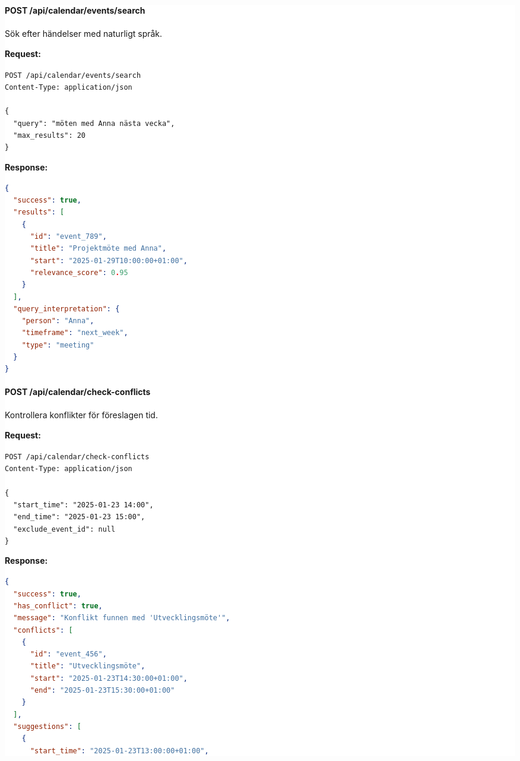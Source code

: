 #### POST /api/calendar/events/search
Sök efter händelser med naturligt språk.

**Request:**
```http
POST /api/calendar/events/search
Content-Type: application/json

{
  "query": "möten med Anna nästa vecka",
  "max_results": 20
}
```

**Response:**
```json
{
  "success": true,
  "results": [
    {
      "id": "event_789",
      "title": "Projektmöte med Anna",
      "start": "2025-01-29T10:00:00+01:00",
      "relevance_score": 0.95
    }
  ],
  "query_interpretation": {
    "person": "Anna",
    "timeframe": "next_week",
    "type": "meeting"
  }
}
```

#### POST /api/calendar/check-conflicts
Kontrollera konflikter för föreslagen tid.

**Request:**
```http
POST /api/calendar/check-conflicts
Content-Type: application/json

{
  "start_time": "2025-01-23 14:00",
  "end_time": "2025-01-23 15:00",
  "exclude_event_id": null
}
```

**Response:**
```json
{
  "success": true,
  "has_conflict": true,
  "message": "Konflikt funnen med 'Utvecklingsmöte'",
  "conflicts": [
    {
      "id": "event_456",
      "title": "Utvecklingsmöte",
      "start": "2025-01-23T14:30:00+01:00",
      "end": "2025-01-23T15:30:00+01:00"
    }
  ],
  "suggestions": [
    {
      "start_time": "2025-01-23T13:00:00+01:00",
```